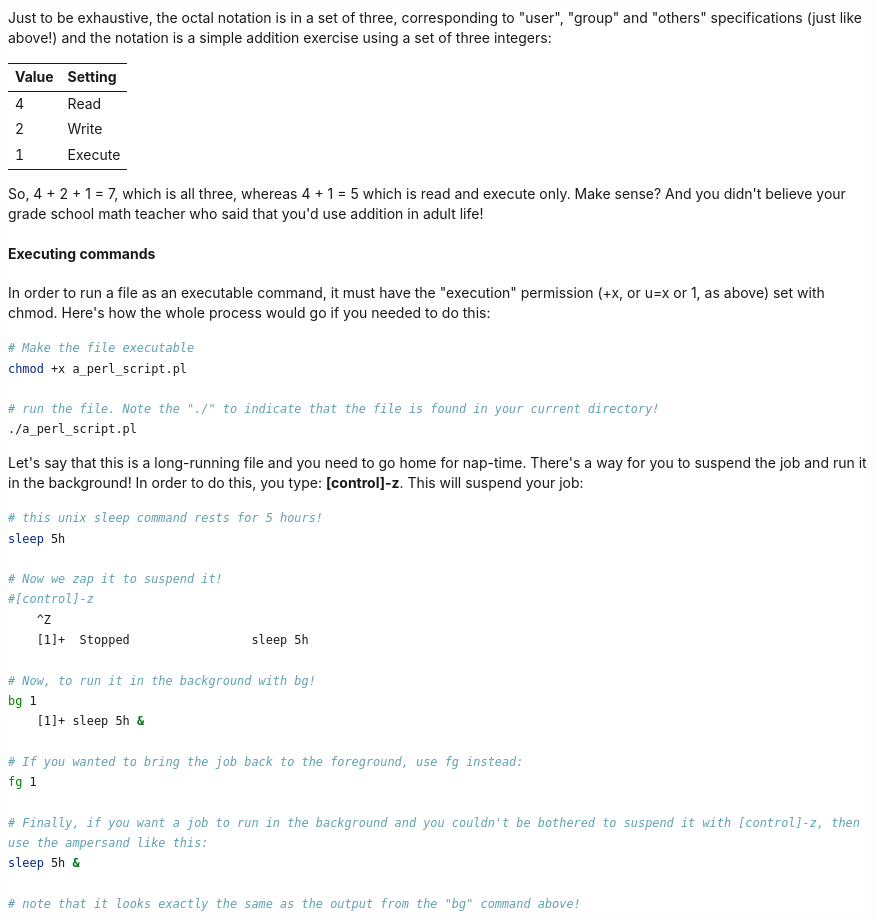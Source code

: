 Just to be exhaustive, the octal notation is in a set of three, corresponding to "user", "group" and "others" specifications (just like above!) and the notation is a simple addition exercise using a set of three integers:

| Value  | Setting |
| :----- | :-----  |
| 4      | Read    |
| 2      | Write   |
| 1      | Execute |

So, 4 + 2 + 1 = 7, which is all three, whereas 4 + 1 = 5 which is read and execute only. Make sense? And you didn't believe your grade school math teacher who said that you'd use addition in adult life! 

<a name="executing"></a>
#### Executing commands

In order to run a file as an executable command, it must have the "execution" permission (+x, or u=x or 1, as above) set with chmod. Here's how the whole process would go if you needed to do this:

```bash
# Make the file executable
chmod +x a_perl_script.pl

# run the file. Note the "./" to indicate that the file is found in your current directory!
./a_perl_script.pl
```

Let's say that this is a long-running file and you need to go home for nap-time. There's a way for you to suspend the job and run it in the background! In order to do this, you type: **[control]-z**. This will suspend your job:

```bash
# this unix sleep command rests for 5 hours!
sleep 5h

# Now we zap it to suspend it!
#[control]-z
	^Z
	[1]+  Stopped                 sleep 5h

# Now, to run it in the background with bg!
bg 1
	[1]+ sleep 5h &

# If you wanted to bring the job back to the foreground, use fg instead:
fg 1

# Finally, if you want a job to run in the background and you couldn't be bothered to suspend it with [control]-z, then use the ampersand like this:
sleep 5h &

# note that it looks exactly the same as the output from the "bg" command above!
```
